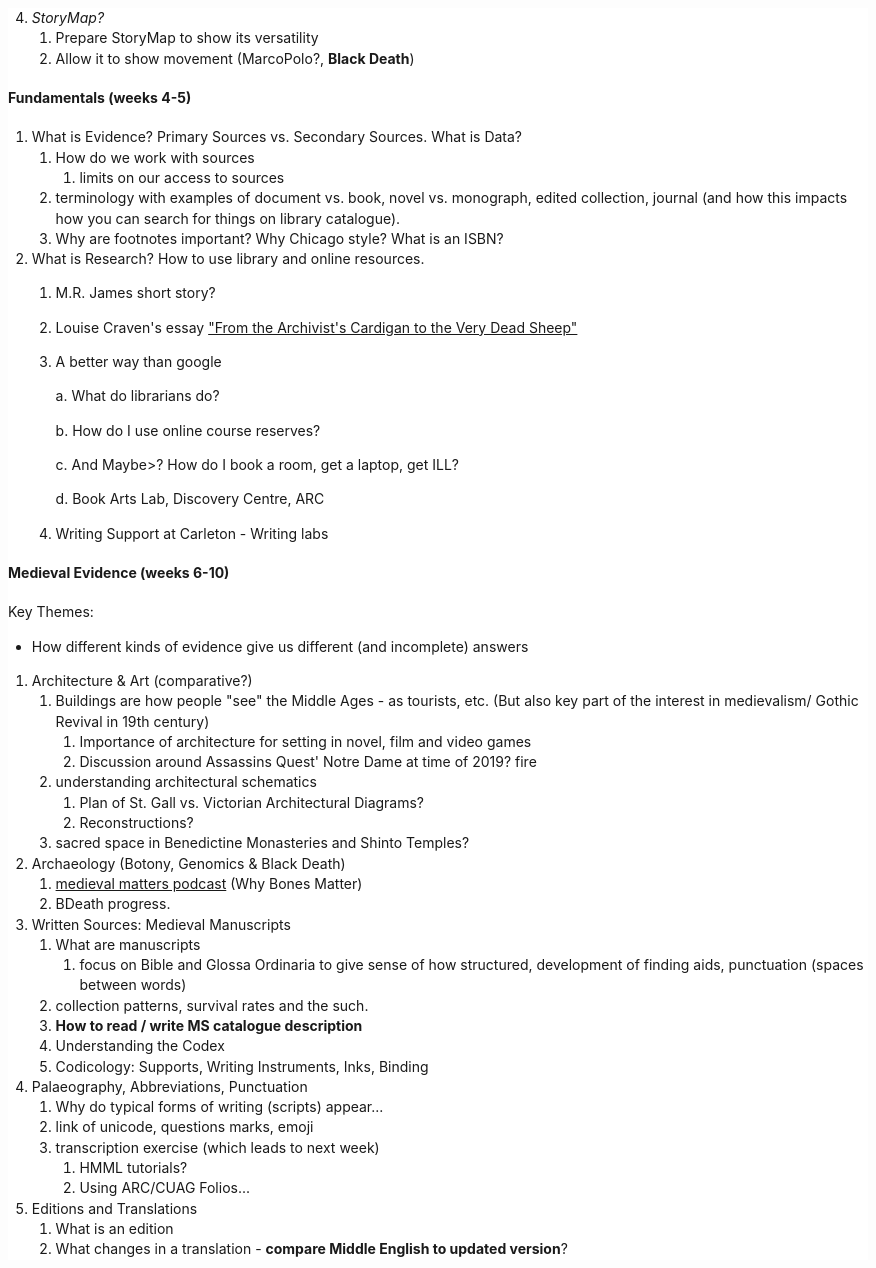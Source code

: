   4. _StoryMap?_
      1. Prepare StoryMap to show its versatility
      2. Allow it to show movement (MarcoPolo?, **Black Death**)

#### Fundamentals (weeks 4-5)

1. What is Evidence? Primary Sources vs. Secondary Sources. What is Data?
   1. How do we work with sources
      1. limits on our access to sources
   2. terminology with examples of document vs. book, novel vs. monograph, edited collection, journal (and how this impacts how you can search for things on library catalogue).&#x20;
   3. Why are footnotes important? Why Chicago style? What is an ISBN?
2. What is Research? How to use library and online resources.&#x20;
   1. M.R. James short story?
   2. Louise Craven's essay ["From the Archivist's Cardigan to the Very Dead Sheep"](http://books.google.com/books?id=d\_UMW8oj1w8C\&pg=PA7\&lpg=PA7\&dq=%22From+the+Archivist%27s+Cardigan+to+the+Very+Dead+Sheep:+What+Are+Archives?+What+Are+Archivists?+What+Do+They+Do?%22\&source=bl\&ots=NeHxCAgDsc\&sig=Tj8XbDpLB6hHb2wFv3gZDO4eg-A\&hl=en\&sa=X\&ei=7KhdUraHKY7K9gSV04HgCw\&ved=0CDYQ6AEwAQ#v=onepage\&q=%22From%20the%20Archivist%27s%20Cardigan%20to%20the%20Very%20Dead%20Sheep%3A%20What%20Are%20Archives%3F%20What%20Are%20Archivists%3F%20What%20Do%20They%20Do%3F%22\&f=false)
   3.  A better way than google

       a.    What do librarians do?

       b.    How do I use online course reserves?

       c.    And Maybe>? How do I book a room, get a laptop, get ILL?

       d.    Book Arts Lab, Discovery Centre, ARC
   4. Writing Support at Carleton - Writing labs

#### Medieval Evidence (weeks 6-10)

Key Themes:&#x20;

* How different kinds of evidence give us different (and incomplete) answers

1. Architecture & Art (comparative?)
   1. Buildings are how people "see" the Middle Ages - as tourists, etc. (But also key part of the interest in medievalism/ Gothic Revival in 19th century)
      1. Importance of architecture for setting in novel, film and video games
      2. Discussion around Assassins Quest' Notre Dame at time of 2019? fire
   2. understanding architectural schematics
      1. Plan of St. Gall vs. Victorian Architectural Diagrams?
      2. Reconstructions?
   3. sacred space in Benedictine Monasteries and Shinto Temples?
2. Archaeology (Botony, Genomics & Black Death)
   1. [medieval matters podcast](https://podcasts.apple.com/us/podcast/medieval-matters-why-bones-matter/id385643787?i=1000313392374) (Why Bones Matter)
   2. BDeath progress.&#x20;
3. Written Sources: Medieval Manuscripts
   1. What are manuscripts&#x20;
      1. focus on Bible and Glossa Ordinaria to give sense of how structured, development of finding aids, punctuation (spaces between words)
   2. collection patterns, survival rates and the such.
   3. **How to read / write MS catalogue description**
   4. Understanding the Codex
   5. Codicology: Supports, Writing Instruments, Inks, Binding
4. Palaeography, Abbreviations, Punctuation
   1. Why do typical forms of writing (scripts) appear...
   2. link of unicode, questions marks, emoji
   3. transcription exercise (which leads to next week)
      1. HMML tutorials?
      2. Using ARC/CUAG Folios...
5. Editions and Translations
   1. What is an edition
   2. What changes in a translation - **compare Middle English to updated version**?&#x20;